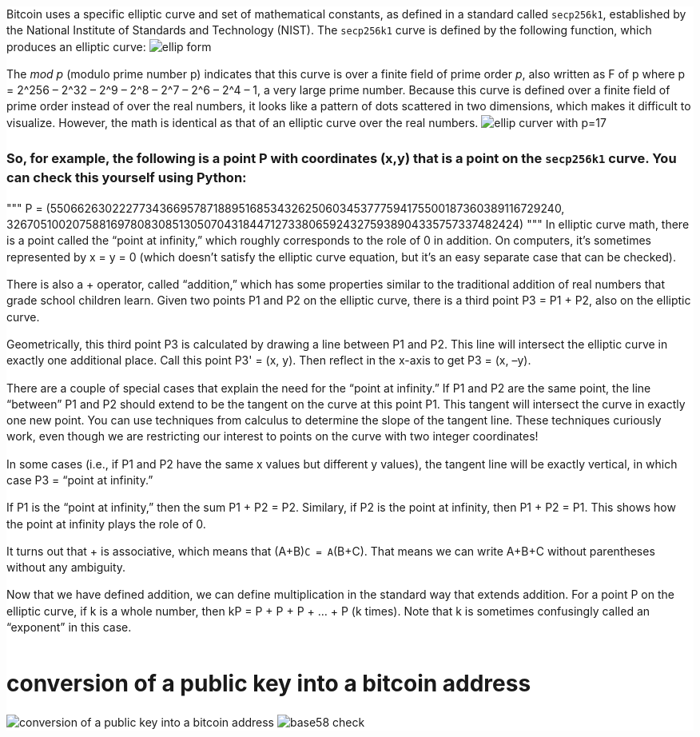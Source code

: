 Bitcoin uses a specific elliptic curve and set of mathematical constants, as defined in a standard called  `secp256k1`, established by the  National Institute of Standards and Technology (NIST). The  `secp256k1`  curve is defined by the following function, which produces an elliptic curve:
![ellip form](https://user-images.githubusercontent.com/36337300/150638818-f938660b-883d-4bee-afcc-2f87917b1f1e.png)

The _mod p_ (modulo prime number p) indicates that this curve is over a finite field of prime order _p_, also written as F of p where p = 2^256 – 2^32 – 2^9 – 2^8 – 2^7 – 2^6 – 2^4 – 1, a very large prime number.
Because this curve is defined over a finite field of prime order instead of over the real numbers, it looks like a pattern of dots scattered in two dimensions, which makes it difficult to visualize. However, the math is identical as that of an elliptic curve over the real numbers.
![ellip curver with p=17](https://user-images.githubusercontent.com/36337300/150638830-fd98ea06-98af-482f-9d63-3993f887db3d.png)

### So, for example, the following is a point P with coordinates (x,y) that is a point on the `secp256k1` curve. You can check this yourself using Python:
"""
P = (55066263022277343669578718895168534326250603453777594175500187360389116729240, 32670510020758816978083085130507043184471273380659243275938904335757337482424)
"""
In elliptic curve math, there is a point called the  “point at infinity,” which roughly corresponds to the role of 0 in addition. On computers, it’s sometimes represented by x = y = 0 (which doesn’t satisfy the elliptic curve equation, but it’s an easy separate case that can be checked).

There is also  a + operator, called “addition,” which has some properties similar to the traditional addition of real numbers that grade school children learn. Given two points P1  and P2  on the elliptic curve, there is a third point P3  = P1  + P2, also on the elliptic curve.

Geometrically, this third point P3  is calculated by drawing a line between P1  and P2. This line will intersect the elliptic curve in exactly one additional place. Call this point P3' = (x, y). Then reflect in the x-axis to get P3  = (x, –y).

There are a couple of special cases that explain the need for the “point at infinity.”
If P1  and P2  are the same point, the line “between” P1  and P2  should extend to be the tangent on the curve at this point P1. This tangent will intersect the curve in exactly one new point. You can use techniques from calculus to determine the slope of the tangent line. These techniques curiously work, even though we are restricting our interest to points on the curve with two integer coordinates!

In some cases (i.e., if P1  and P2  have the same x values but different y values), the tangent line will be exactly vertical, in which case P3 = “point at infinity.”

If P1  is the “point at infinity,” then the sum P1  + P2  = P2. Similary, if P2  is the point at infinity, then P1  + P2  = P1. This shows how the point at infinity plays the role of 0.

It turns out that + is associative, which means that (A+B)`C = A`(B+C). That means we can write A+B+C without parentheses without any ambiguity.

Now that we have defined addition, we can define multiplication in the standard way that extends addition. For a point P on the elliptic curve, if k is a whole number, then kP = P + P + P + … + P (k times). Note that k is sometimes confusingly called an “exponent” in this case.
# conversion of a public key into a bitcoin address
![conversion of a public key into a bitcoin address](https://user-images.githubusercontent.com/36337300/150638841-861594a3-f240-47c2-9892-dfd5d25347ce.png)
![base58 check](https://user-images.githubusercontent.com/36337300/150638844-5a4cb861-3c7f-4ce7-808b-b572d02f91d0.png)
